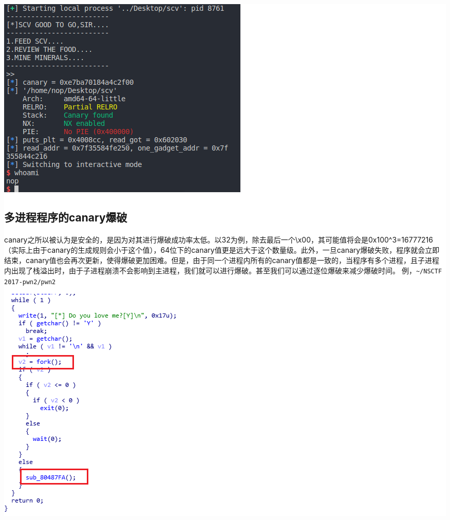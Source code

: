 ![Alt](img/canary18.png)

## 多进程程序的canary爆破

canary之所以被认为是安全的，是因为对其进行爆破成功率太低。以32为例，除去最后一个\x00，其可能值将会是0x100^3=16777216（实际上由于canary的生成规则会小于这个值），64位下的canary值更是远大于这个数量级。此外，一旦canary爆破失败，程序就会立即结束，canary值也会再次更新，使得爆破更加困难。但是，由于同一个进程内所有的canary值都是一致的，当程序有多个进程，且子进程内出现了栈溢出时，由于子进程崩溃不会影响到主进程，我们就可以进行爆破。甚至我们可以通过逐位爆破来减少爆破时间。
例，`~/NSCTF 2017-pwn2/pwn2`

![Alt](img/canary19.png)
